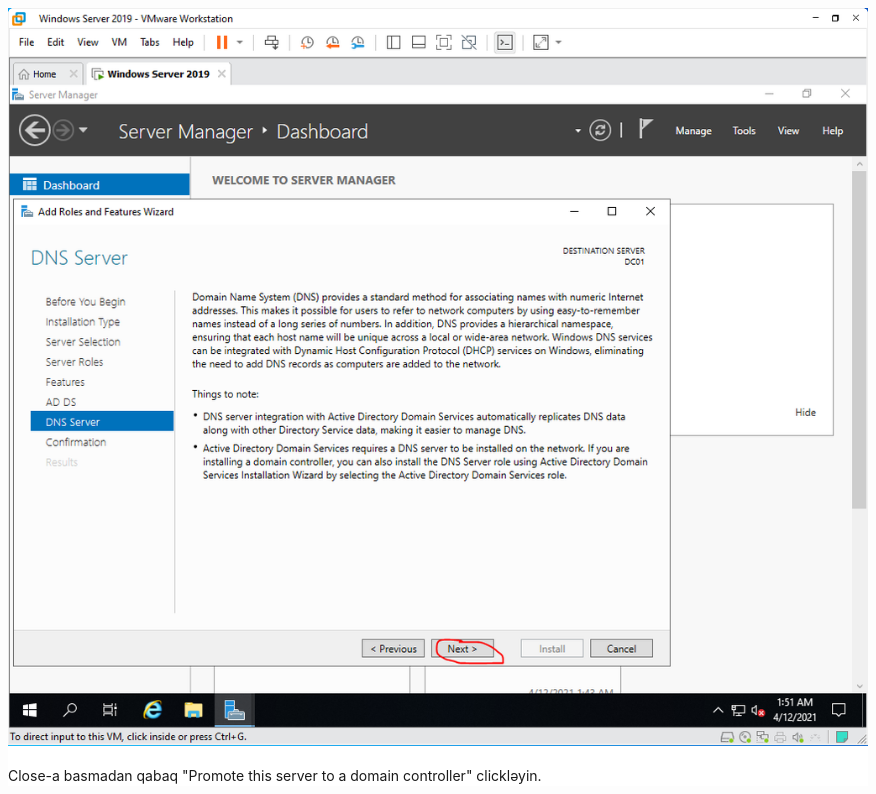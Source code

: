 ![](<.gitbook/assets/35 (1).png>)

Close-a basmadan qabaq "Promote this server to a domain controller" clickləyin.
